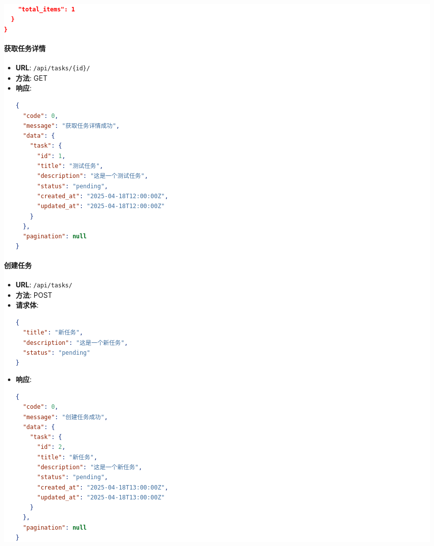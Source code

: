   ```json
      "total_items": 1
    }
  }
  ```

#### 获取任务详情

- **URL**: `/api/tasks/{id}/`
- **方法**: GET
- **响应**:
  ```json
  {
    "code": 0,
    "message": "获取任务详情成功",
    "data": {
      "task": {
        "id": 1,
        "title": "测试任务",
        "description": "这是一个测试任务",
        "status": "pending",
        "created_at": "2025-04-18T12:00:00Z",
        "updated_at": "2025-04-18T12:00:00Z"
      }
    },
    "pagination": null
  }
  ```

#### 创建任务

- **URL**: `/api/tasks/`
- **方法**: POST
- **请求体**:
  ```json
  {
    "title": "新任务",
    "description": "这是一个新任务",
    "status": "pending"
  }
  ```
- **响应**:
  ```json
  {
    "code": 0,
    "message": "创建任务成功",
    "data": {
      "task": {
        "id": 2,
        "title": "新任务",
        "description": "这是一个新任务",
        "status": "pending",
        "created_at": "2025-04-18T13:00:00Z",
        "updated_at": "2025-04-18T13:00:00Z"
      }
    },
    "pagination": null
  }
  ```
